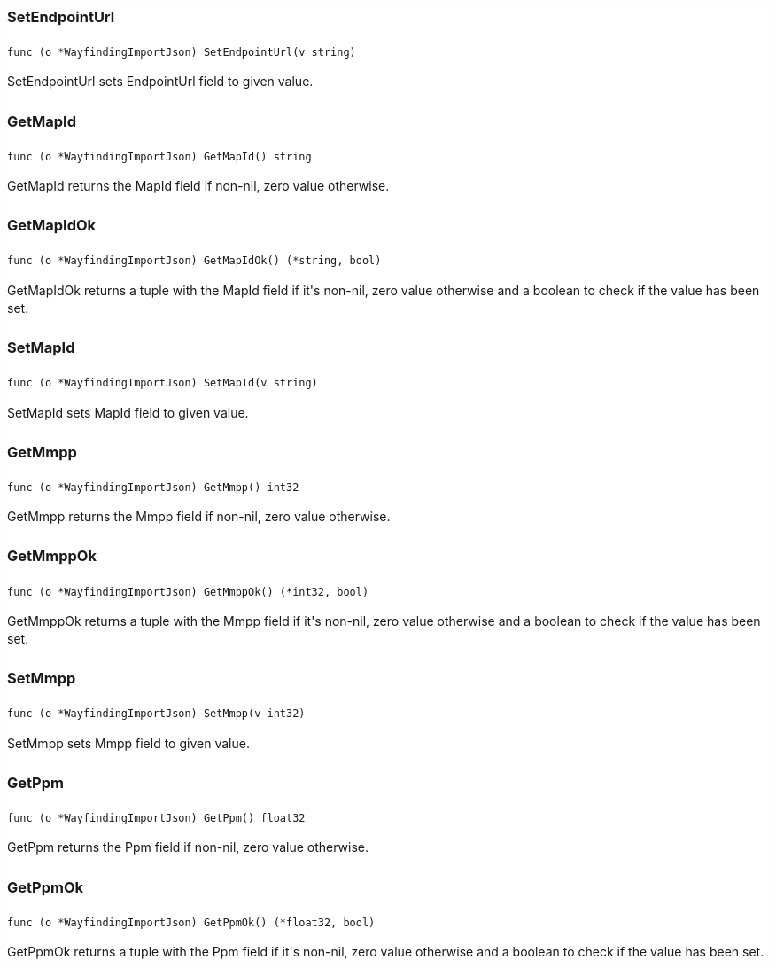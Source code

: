 ### SetEndpointUrl

`func (o *WayfindingImportJson) SetEndpointUrl(v string)`

SetEndpointUrl sets EndpointUrl field to given value.


### GetMapId

`func (o *WayfindingImportJson) GetMapId() string`

GetMapId returns the MapId field if non-nil, zero value otherwise.

### GetMapIdOk

`func (o *WayfindingImportJson) GetMapIdOk() (*string, bool)`

GetMapIdOk returns a tuple with the MapId field if it's non-nil, zero value otherwise
and a boolean to check if the value has been set.

### SetMapId

`func (o *WayfindingImportJson) SetMapId(v string)`

SetMapId sets MapId field to given value.


### GetMmpp

`func (o *WayfindingImportJson) GetMmpp() int32`

GetMmpp returns the Mmpp field if non-nil, zero value otherwise.

### GetMmppOk

`func (o *WayfindingImportJson) GetMmppOk() (*int32, bool)`

GetMmppOk returns a tuple with the Mmpp field if it's non-nil, zero value otherwise
and a boolean to check if the value has been set.

### SetMmpp

`func (o *WayfindingImportJson) SetMmpp(v int32)`

SetMmpp sets Mmpp field to given value.


### GetPpm

`func (o *WayfindingImportJson) GetPpm() float32`

GetPpm returns the Ppm field if non-nil, zero value otherwise.

### GetPpmOk

`func (o *WayfindingImportJson) GetPpmOk() (*float32, bool)`

GetPpmOk returns a tuple with the Ppm field if it's non-nil, zero value otherwise
and a boolean to check if the value has been set.
